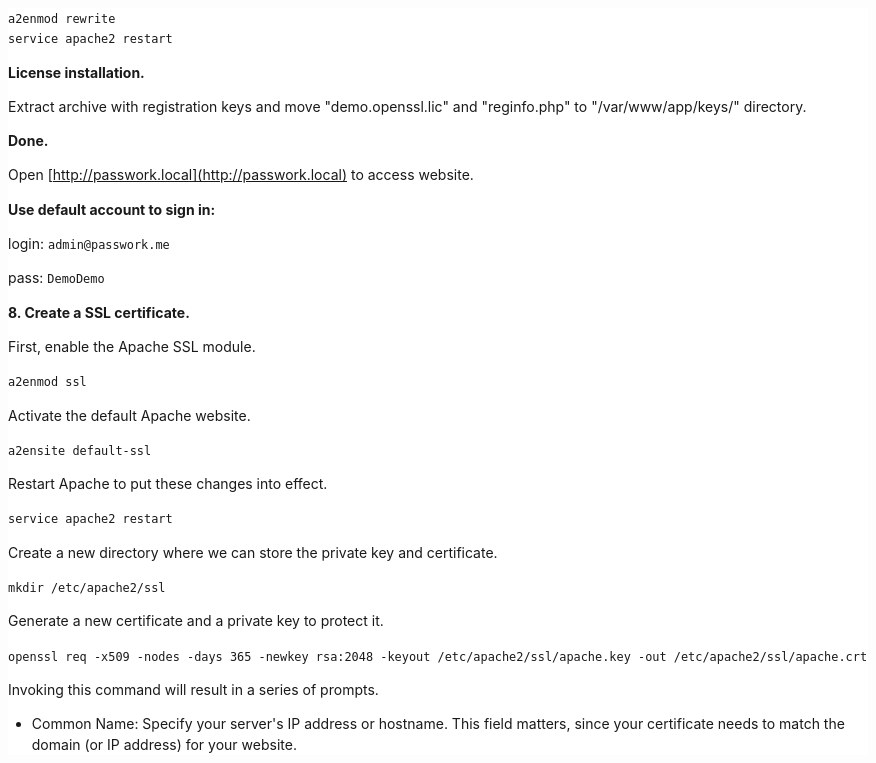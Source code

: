```
a2enmod rewrite
service apache2 restart
```


**License installation.**

Extract archive with registration keys and move "demo.openssl.lic" and "reginfo.php" to "/var/www/app/keys/" directory.


**Done.**

Open [http://passwork.local](http://passwork.local) to access website.


**Use default account to sign in:**

login: `admin@passwork.me`

pass: `DemoDemo`


**8. Create a SSL certificate.**

First, enable the Apache SSL module.

```
a2enmod ssl
```


Activate the default Apache website.

```
a2ensite default-ssl
```


Restart Apache to put these changes into effect.

```
service apache2 restart
```


Create a new directory where we can store the private key and certificate.

```
mkdir /etc/apache2/ssl
```


Generate a new certificate and a private key to protect it.

```
openssl req -x509 -nodes -days 365 -newkey rsa:2048 -keyout /etc/apache2/ssl/apache.key -out /etc/apache2/ssl/apache.crt
```


Invoking this command will result in a series of prompts.

* Common Name: Specify your server's IP address or hostname. This field matters, since your certificate needs to match the domain (or IP address) for your website.
